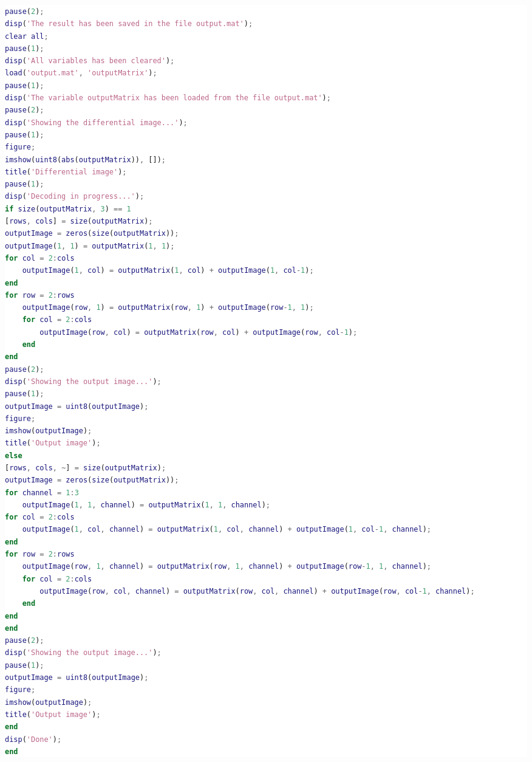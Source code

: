 ```matlab
pause(2);
disp('The result has been saved in the file output.mat');
clear all;
pause(1);
disp('All variables has been cleared');
load('output.mat', 'outputMatrix');
pause(1);
disp('The variable outputMatrix has been loaded from the file output.mat');
pause(2);
disp('Showing the differential image...');
pause(1);
figure;
imshow(uint8(abs(outputMatrix)), []);
title('Differential image');
pause(1);
disp('Decoding in progress...');
if size(outputMatrix, 3) == 1
[rows, cols] = size(outputMatrix);
outputImage = zeros(size(outputMatrix));
outputImage(1, 1) = outputMatrix(1, 1);
for col = 2:cols
    outputImage(1, col) = outputMatrix(1, col) + outputImage(1, col-1);
end
for row = 2:rows
    outputImage(row, 1) = outputMatrix(row, 1) + outputImage(row-1, 1);
    for col = 2:cols
        outputImage(row, col) = outputMatrix(row, col) + outputImage(row, col-1);
    end
end
pause(2);
disp('Showing the output image...');
pause(1);
outputImage = uint8(outputImage);
figure;
imshow(outputImage);
title('Output image');
else
[rows, cols, ~] = size(outputMatrix);
outputImage = zeros(size(outputMatrix));
for channel = 1:3
    outputImage(1, 1, channel) = outputMatrix(1, 1, channel);
for col = 2:cols
    outputImage(1, col, channel) = outputMatrix(1, col, channel) + outputImage(1, col-1, channel);
end
for row = 2:rows
    outputImage(row, 1, channel) = outputMatrix(row, 1, channel) + outputImage(row-1, 1, channel);
    for col = 2:cols
        outputImage(row, col, channel) = outputMatrix(row, col, channel) + outputImage(row, col-1, channel);
    end
end
end
pause(2);
disp('Showing the output image...');
pause(1);
outputImage = uint8(outputImage);
figure;
imshow(outputImage);
title('Output image');
end
disp('Done');
end
```